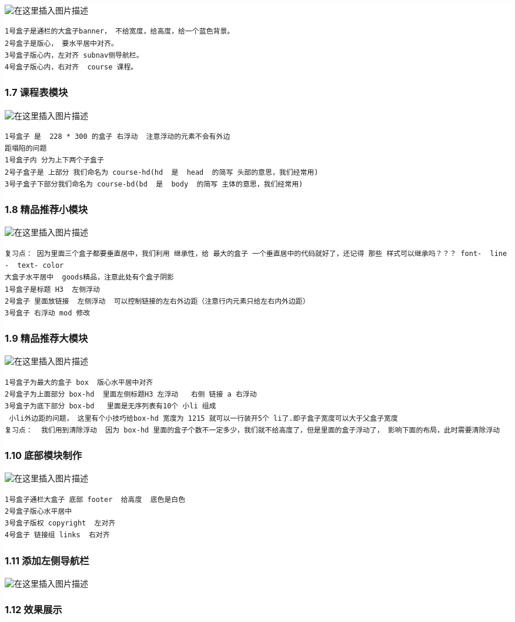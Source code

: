 ![在这里插入图片描述](https://img-blog.csdnimg.cn/20200629165804422.png?x-oss-process=image/watermark,type_ZmFuZ3poZW5naGVpdGk,shadow_10,text_aHR0cHM6Ly9ibG9nLmNzZG4ubmV0L3VuaXF1ZV9wZXJmZWN0,size_16,color_FFFFFF,t_70)
```markdown
1号盒子是通栏的大盒子banner， 不给宽度，给高度，给一个蓝色背景。
2号盒子是版心， 要水平居中对齐。
3号盒子版心内，左对齐 subnav侧导航栏。
4号盒子版心内，右对齐  course 课程。	
```
### 1.7 课程表模块
![在这里插入图片描述](https://img-blog.csdnimg.cn/20200629210322288.png?x-oss-process=image/watermark,type_ZmFuZ3poZW5naGVpdGk,shadow_10,text_aHR0cHM6Ly9ibG9nLmNzZG4ubmV0L3VuaXF1ZV9wZXJmZWN0,size_16,color_FFFFFF,t_70)
```markdown
1号盒子 是  228 * 300 的盒子 右浮动  注意浮动的元素不会有外边
距塌陷的问题
1号盒子内 分为上下两个子盒子
2号子盒子是 上部分 我们命名为 course-hd(hd  是  head  的简写 头部的意思，我们经常用)
3号子盒子下部分我们命名为 course-bd(bd  是  body  的简写 主体的意思，我们经常用)
```
### 1.8 精品推荐小模块
![在这里插入图片描述](https://img-blog.csdnimg.cn/20200629223340969.png)
```markdown
复习点： 因为里面三个盒子都要垂直居中，我们利用 继承性，给 最大的盒子 一个垂直居中的代码就好了，还记得 那些 样式可以继承吗？？？ font-  line-  text- color
大盒子水平居中  goods精品，注意此处有个盒子阴影
1号盒子是标题 H3  左侧浮动
2号盒子 里面放链接  左侧浮动  可以控制链接的左右外边距（注意行内元素只给左右内外边距）
3号盒子 右浮动 mod 修改
```
### 1.9 精品推荐大模块
![在这里插入图片描述](https://img-blog.csdnimg.cn/20200630080433436.png?x-oss-process=image/watermark,type_ZmFuZ3poZW5naGVpdGk,shadow_10,text_aHR0cHM6Ly9ibG9nLmNzZG4ubmV0L3VuaXF1ZV9wZXJmZWN0,size_16,color_FFFFFF,t_70)
```markdown
1号盒子为最大的盒子 box  版心水平居中对齐
2号盒子为上面部分 box-hd  里面左侧标题H3 左浮动   右侧 链接 a 右浮动
3号盒子为底下部分 box-bd   里面是无序列表有10个 小li 组成
 小li外边距的问题， 这里有个小技巧给box-hd 宽度为 1215 就可以一行装开5个 li了.即子盒子宽度可以大于父盒子宽度
复习点：  我们用到清除浮动  因为 box-hd 里面的盒子个数不一定多少，我们就不给高度了，但是里面的盒子浮动了， 影响下面的布局，此时需要清除浮动
```
### 1.10 底部模块制作
![在这里插入图片描述](https://img-blog.csdnimg.cn/20200630080728170.png?x-oss-process=image/watermark,type_ZmFuZ3poZW5naGVpdGk,shadow_10,text_aHR0cHM6Ly9ibG9nLmNzZG4ubmV0L3VuaXF1ZV9wZXJmZWN0,size_16,color_FFFFFF,t_70)
```markdown
1号盒子通栏大盒子 底部 footer  给高度  底色是白色
2号盒子版心水平居中
3号盒子版权 copyright  左对齐 
4号盒子 链接组 links  右对齐
```
### 1.11 添加左侧导航栏
![在这里插入图片描述](https://img-blog.csdnimg.cn/00e790f138f54caeb3e6fd4c90515527.png?x-oss-process=image/watermark,type_ZmFuZ3poZW5naGVpdGk,shadow_10,text_aHR0cHM6Ly9ibG9nLmNzZG4ubmV0L3VuaXF1ZV9wZXJmZWN0,size_16,color_FFFFFF,t_70)
### 1.12 效果展示

